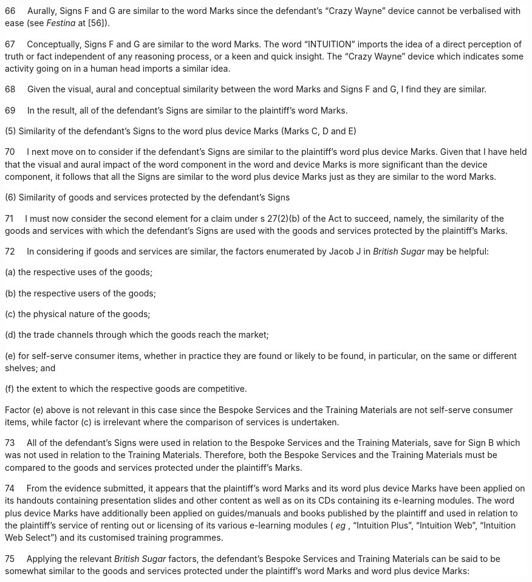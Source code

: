 66     Aurally, Signs F and G are similar to the word Marks since the defendant’s “Crazy Wayne” device cannot be verbalised with ease (see _Festina_ at [56]). 

67     Conceptually, Signs F and G are similar to the word Marks. The word “INTUITION” imports the idea of a direct perception of truth or fact independent of any reasoning process, or a keen and quick insight. The “Crazy Wayne” device which indicates some activity going on in a human head imports a similar idea. 

68     Given the visual, aural and conceptual similarity between the word Marks and Signs F and G, I find they are similar. 

69     In the result, all of the defendant’s Signs are similar to the plaintiff’s word Marks. 

(5) Similarity of the defendant’s Signs to the word plus device Marks (Marks C, D and E) 

70     I next move on to consider if the defendant’s Signs are similar to the plaintiff’s word plus device Marks. Given that I have held that the visual and aural impact of the word component in the word and device Marks is more significant than the device component, it follows that all the Signs are similar to the word plus device Marks just as they are similar to the word Marks. 

(6) Similarity of goods and services protected by the defendant’s Signs 


71     I must now consider the second element for a claim under s 27(2)(b) of the Act to succeed, namely, the similarity of the goods and services with which the defendant’s Signs are used with the goods and services protected by the plaintiff’s Marks. 

72     In considering if goods and services are similar, the factors enumerated by Jacob J in _British Sugar_ may be helpful: 

 (a) the respective uses of the goods; 

 (b) the respective users of the goods; 

 (c) the physical nature of the goods; 

 (d) the trade channels through which the goods reach the market; 

 (e) for self-serve consumer items, whether in practice they are found or likely to be found, in particular, on the same or different shelves; and 

 (f) the extent to which the respective goods are competitive. 

Factor (e) above is not relevant in this case since the Bespoke Services and the Training Materials are not self-serve consumer items, while factor (c) is irrelevant where the comparison of services is undertaken. 

73     All of the defendant’s Signs were used in relation to the Bespoke Services and the Training Materials, save for Sign B which was not used in relation to the Training Materials. Therefore, both the Bespoke Services and the Training Materials must be compared to the goods and services protected under the plaintiff’s Marks. 

74     From the evidence submitted, it appears that the plaintiff’s word Marks and its word plus device Marks have been applied on its handouts containing presentation slides and other content as well as on its CDs containing its e-learning modules. The word plus device Marks have additionally been applied on guides/manuals and books published by the plaintiff and used in relation to the plaintiff’s service of renting out or licensing of its various e-learning modules ( _eg_ , “Intuition Plus”, “Intuition Web”, “Intuition Web Select”) and its customised training programmes. 

75     Applying the relevant _British Sugar_ factors, the defendant’s Bespoke Services and Training Materials can be said to be somewhat similar to the goods and services protected under the plaintiff’s word Marks and word plus device Marks: 
